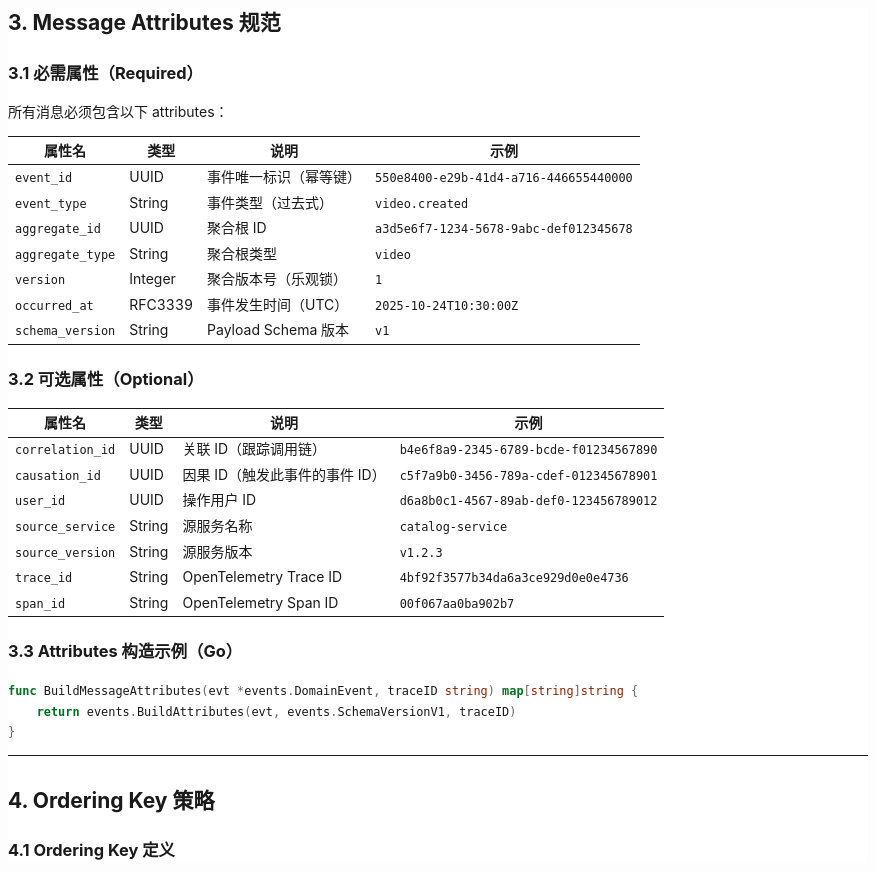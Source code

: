 ## 3. Message Attributes 规范

### 3.1 必需属性（Required）

所有消息必须包含以下 attributes：

| 属性名 | 类型 | 说明 | 示例 |
|--------|------|------|------|
| `event_id` | UUID | 事件唯一标识（幂等键） | `550e8400-e29b-41d4-a716-446655440000` |
| `event_type` | String | 事件类型（过去式） | `video.created` |
| `aggregate_id` | UUID | 聚合根 ID | `a3d5e6f7-1234-5678-9abc-def012345678` |
| `aggregate_type` | String | 聚合根类型 | `video` |
| `version` | Integer | 聚合版本号（乐观锁） | `1` |
| `occurred_at` | RFC3339 | 事件发生时间（UTC） | `2025-10-24T10:30:00Z` |
| `schema_version` | String | Payload Schema 版本 | `v1` |

### 3.2 可选属性（Optional）

| 属性名 | 类型 | 说明 | 示例 |
|--------|------|------|------|
| `correlation_id` | UUID | 关联 ID（跟踪调用链） | `b4e6f8a9-2345-6789-bcde-f01234567890` |
| `causation_id` | UUID | 因果 ID（触发此事件的事件 ID） | `c5f7a9b0-3456-789a-cdef-012345678901` |
| `user_id` | UUID | 操作用户 ID | `d6a8b0c1-4567-89ab-def0-123456789012` |
| `source_service` | String | 源服务名称 | `catalog-service` |
| `source_version` | String | 源服务版本 | `v1.2.3` |
| `trace_id` | String | OpenTelemetry Trace ID | `4bf92f3577b34da6a3ce929d0e0e4736` |
| `span_id` | String | OpenTelemetry Span ID | `00f067aa0ba902b7` |

### 3.3 Attributes 构造示例（Go）

```go
func BuildMessageAttributes(evt *events.DomainEvent, traceID string) map[string]string {
    return events.BuildAttributes(evt, events.SchemaVersionV1, traceID)
}
```

---

## 4. Ordering Key 策略

### 4.1 Ordering Key 定义
